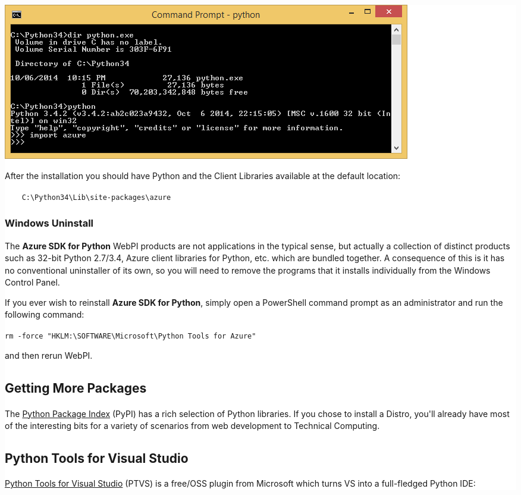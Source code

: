 ![how-to-install-python-win-run-34](./media/python-how-to-install/how-to-install-python-win-run-34.png)

After the installation you should have Python and the Client Libraries available at the default location:

        C:\Python34\Lib\site-packages\azure

### Windows Uninstall
The **Azure SDK for Python** WebPI products are not applications in the typical sense, but actually a collection of distinct products such as 32-bit Python 2.7/3.4, Azure client libraries for Python, etc. which are bundled together.  A consequence of this is it has no conventional uninstaller of its own, so you will need to remove the programs that it installs individually from the Windows Control Panel.  

If you ever wish to reinstall **Azure SDK for Python**, simply open a PowerShell command prompt as an administrator and run the following command:

    rm -force "HKLM:\SOFTWARE\Microsoft\Python Tools for Azure"

and then rerun WebPI.

## Getting More Packages
The [Python Package Index](http://pypi.python.org/pypi) (PyPI) has a rich selection of Python libraries.  If you chose to install a Distro, you'll already have most of the interesting bits for a variety of scenarios from web development to Technical Computing.

## Python Tools for Visual Studio
[Python Tools for Visual Studio](http://aka.ms/ptvs) (PTVS) is a free/OSS plugin from Microsoft which turns VS into a full-fledged Python IDE:

